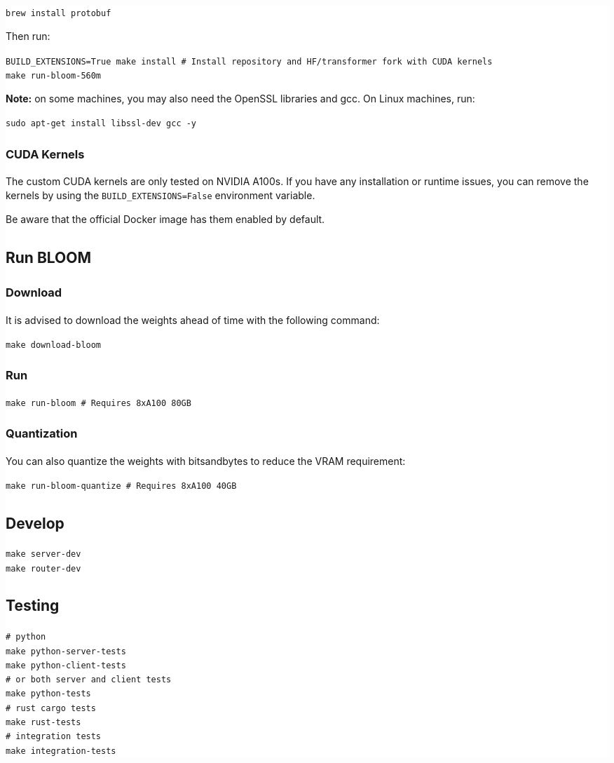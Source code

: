 ```shell
brew install protobuf
```

Then run:

```shell
BUILD_EXTENSIONS=True make install # Install repository and HF/transformer fork with CUDA kernels
make run-bloom-560m
```

**Note:** on some machines, you may also need the OpenSSL libraries and gcc. On Linux machines, run:

```shell
sudo apt-get install libssl-dev gcc -y
```

### CUDA Kernels

The custom CUDA kernels are only tested on NVIDIA A100s. If you have any installation or runtime issues, you can remove 
the kernels by using the `BUILD_EXTENSIONS=False` environment variable.

Be aware that the official Docker image has them enabled by default.

## Run BLOOM

### Download

It is advised to download the weights ahead of time with the following command:

```shell
make download-bloom
```

### Run

```shell
make run-bloom # Requires 8xA100 80GB
```

### Quantization

You can also quantize the weights with bitsandbytes to reduce the VRAM requirement:

```shell
make run-bloom-quantize # Requires 8xA100 40GB
```

## Develop

```shell
make server-dev
make router-dev
```

## Testing

```shell
# python
make python-server-tests
make python-client-tests
# or both server and client tests
make python-tests
# rust cargo tests
make rust-tests
# integration tests
make integration-tests
```
